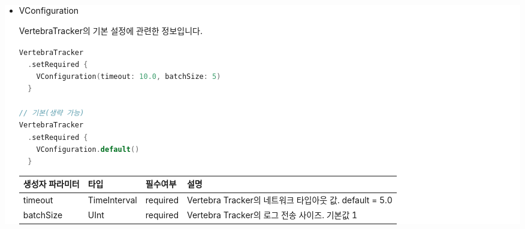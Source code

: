 - VConfiguration

  VertebraTracker의 기본 설정에 관련한 정보입니다.

  ```swift
  VertebraTracker
    .setRequired {
      VConfiguration(timeout: 10.0, batchSize: 5)
    }
  
  // 기본(생략 가능)
  VertebraTracker
    .setRequired {
      VConfiguration.default()
    }
  ```
  
  
  
  | 생성자 파라미터 | 타입         | 필수여부 | 설명                                                   |
  | --------------- | ------------ | -------- | ------------------------------------------------------ |
  | timeout         | TimeInterval | required | Vertebra Tracker의 네트워크 타입아웃 값. default = 5.0 |
  | batchSize       | UInt         | required | Vertebra Tracker의 로그 전송 사이즈. 기본값 1          |
  
  